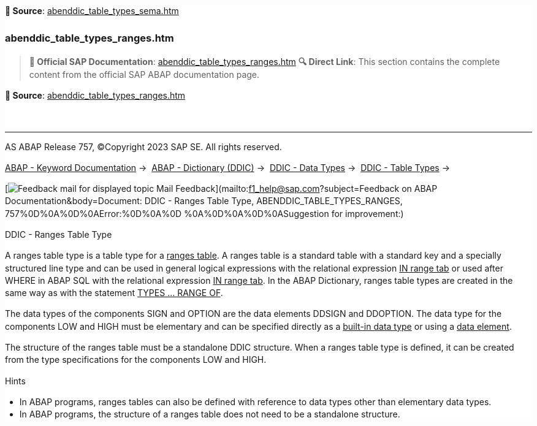 

**📖 Source**: [abenddic_table_types_sema.htm](https://help.sap.com/doc/abapdocu_757_index_htm/7.57/en-US/abenddic_table_types_sema.htm)

### abenddic_table_types_ranges.htm

> **📖 Official SAP Documentation**: [abenddic_table_types_ranges.htm](https://help.sap.com/doc/abapdocu_757_index_htm/7.57/en-US/abenddic_table_types_ranges.htm)
> **🔍 Direct Link**: This section contains the complete content from the official SAP ABAP documentation page.


**📖 Source**: [abenddic_table_types_ranges.htm](https://help.sap.com/doc/abapdocu_757_index_htm/7.57/en-US/abenddic_table_types_ranges.htm)


  

* * *

AS ABAP Release 757, ©Copyright 2023 SAP SE. All rights reserved.

[ABAP - Keyword Documentation](javascript:call_link\('abenabap.htm'\)) →  [ABAP - Dictionary (DDIC)](javascript:call_link\('abenabap_dictionary.htm'\)) →  [DDIC - Data Types](javascript:call_link\('abenddic_data_types.htm'\)) →  [DDIC - Table Types](javascript:call_link\('abenddic_table_types.htm'\)) → 

 [![](Mail.gif?object=Mail.gif&sap-language=EN "Feedback mail for displayed topic") Mail Feedback](mailto:f1_help@sap.com?subject=Feedback on ABAP Documentation&body=Document: DDIC - Ranges Table Type, ABENDDIC_TABLE_TYPES_RANGES, 757%0D%0A%0D%0AError:%0D%0A%0D
%0A%0D%0A%0D%0ASuggestion for improvement:)

DDIC - Ranges Table Type

A ranges table type is a table type for a [ranges table](javascript:call_link\('abenranges_table_glosry.htm'\) "Glossary Entry"). A ranges table is a standard table with a standard key and a specially structured line type and can be used in general logical expressions with the relational expression [IN range tab](javascript:call_link\('abenlogexp_select_option.htm'\)) or used after WHERE in ABAP SQL with the relational expression [IN range tab](javascript:call_link\('abenwhere_logexp_seltab.htm'\)). In the ABAP Dictionary, ranges table types are created in the same way as with the statement [TYPES ... RANGE OF](javascript:call_link\('abaptypes_ranges.htm'\)).

The data types of the components SIGN and OPTION are the data elements DDSIGN and DDOPTION. The data type for the components LOW and HIGH must be elementary and can be specified directly as a [built-in data type](javascript:call_link\('abenddic_builtin_types.htm'\)) or using a [data element](javascript:call_link\('abenddic_data_elements.htm'\)).

The structure of the ranges table must be a standalone DDIC structure. When a ranges table type is defined, it can be created from the type specifications for the components LOW and HIGH.

Hints

-   In ABAP programs, ranges tables can also be defined with reference to data types other than elementary data types.
-   In ABAP programs, the structure of a ranges table does not need to be a standalone structure.
